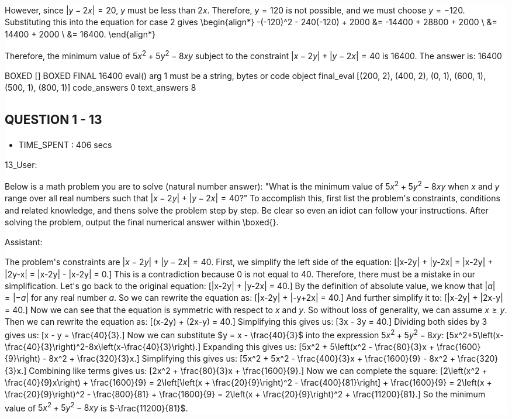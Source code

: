 However, since $|y - 2x| = 20$, $y$ must be less than $2x$. Therefore, $y = 120$ is not possible, and we must choose $y = -120$. Substituting this into the equation for case 2 gives
\begin{align*}
-(-120)^2 - 240(-120) + 2000 &= -14400 + 28800 + 2000 \\
&= 14400 + 2000 \\
&= 16400.
\end{align*}

Therefore, the minimum value of $5x^2 + 5y^2 - 8xy$ subject to the constraint $|x - 2y| + |y - 2x| = 40$ is 16400. The answer is: $16400$

BOXED []
BOXED FINAL 16400
eval() arg 1 must be a string, bytes or code object final_eval
[(200, 2), (400, 2), (0, 1), (600, 1), (500, 1), (800, 1)]
code_answers 0 text_answers 8



## QUESTION 1 - 13 
- TIME_SPENT : 406 secs

13_User:

Below is a math problem you are to solve (natural number answer):
"What is the minimum value of $5x^2+5y^2-8xy$ when $x$ and $y$ range over all real numbers such that $|x-2y| + |y-2x| = 40$?"
To accomplish this, first list the problem's constraints, conditions and related knowledge, and thens solve the problem step by step. Be clear so even an idiot can follow your instructions. After solving the problem, output the final numerical answer within \boxed{}.

Assistant:

 The problem's constraints are $|x-2y| + |y-2x| = 40$.
First, we simplify the left side of the equation:
\[|x-2y| + |y-2x| = |x-2y| + |2y-x| = |x-2y| - |x-2y| = 0.\]
This is a contradiction because $0$ is not equal to $40$.
Therefore, there must be a mistake in our simplification.
Let's go back to the original equation:
\[|x-2y| + |y-2x| = 40.\]
By the definition of absolute value, we know that $|a| = |-a|$ for any real number $a$. So we can rewrite the equation as:
\[|x-2y| + |-y+2x| = 40.\]
And further simplify it to:
\[|x-2y| + |2x-y| = 40.\]
Now we can see that the equation is symmetric with respect to $x$ and $y$. So without loss of generality, we can assume $x \geq y$. Then we can rewrite the equation as:
\[(x-2y) + (2x-y) = 40.\]
Simplifying this gives us:
\[3x - 3y = 40.\]
Dividing both sides by $3$ gives us:
\[x - y = \frac{40}{3}.\]
Now we can substitute $y = x - \frac{40}{3}$ into the expression $5x^2+5y^2-8xy$:
\[5x^2+5\left(x-\frac{40}{3}\right)^2-8x\left(x-\frac{40}{3}\right).\]
Expanding this gives us:
\[5x^2 + 5\left(x^2 - \frac{80}{3}x + \frac{1600}{9}\right) - 8x^2 + \frac{320}{3}x.\]
Simplifying this gives us:
\[5x^2 + 5x^2 - \frac{400}{3}x + \frac{1600}{9} - 8x^2 + \frac{320}{3}x.\]
Combining like terms gives us:
\[2x^2 + \frac{80}{3}x + \frac{1600}{9}.\]
Now we can complete the square:
\[2\left(x^2 + \frac{40}{9}x\right) + \frac{1600}{9} = 2\left[\left(x + \frac{20}{9}\right)^2 - \frac{400}{81}\right] + \frac{1600}{9} = 2\left(x + \frac{20}{9}\right)^2 - \frac{800}{81} + \frac{1600}{9} = 2\left(x + \frac{20}{9}\right)^2 + \frac{11200}{81}.\]
So the minimum value of $5x^2+5y^2-8xy$ is $-\frac{11200}{81}$.